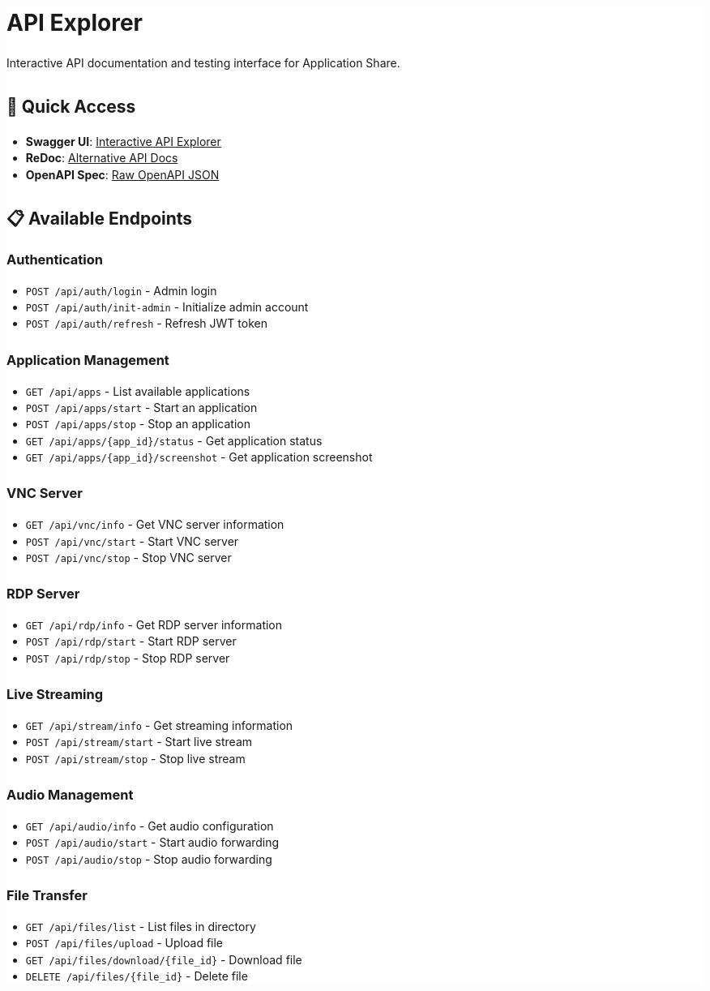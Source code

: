 # API Explorer

Interactive API documentation and testing interface for Application Share.

## 🚀 Quick Access

- **Swagger UI**: [Interactive API Explorer](https://donskyblock.github.io/application-share/api/swagger/)
- **ReDoc**: [Alternative API Docs](https://donskyblock.github.io/application-share/api/redoc/)
- **OpenAPI Spec**: [Raw OpenAPI JSON](https://donskyblock.github.io/application-share/api/openapi.json)

## 📋 Available Endpoints

### Authentication
- `POST /api/auth/login` - Admin login
- `POST /api/auth/init-admin` - Initialize admin account
- `POST /api/auth/refresh` - Refresh JWT token

### Application Management
- `GET /api/apps` - List available applications
- `POST /api/apps/start` - Start an application
- `POST /api/apps/stop` - Stop an application
- `GET /api/apps/{app_id}/status` - Get application status
- `GET /api/apps/{app_id}/screenshot` - Get application screenshot

### VNC Server
- `GET /api/vnc/info` - Get VNC server information
- `POST /api/vnc/start` - Start VNC server
- `POST /api/vnc/stop` - Stop VNC server

### RDP Server
- `GET /api/rdp/info` - Get RDP server information
- `POST /api/rdp/start` - Start RDP server
- `POST /api/rdp/stop` - Stop RDP server

### Live Streaming
- `GET /api/stream/info` - Get streaming information
- `POST /api/stream/start` - Start live stream
- `POST /api/stream/stop` - Stop live stream

### Audio Management
- `GET /api/audio/info` - Get audio configuration
- `POST /api/audio/start` - Start audio forwarding
- `POST /api/audio/stop` - Stop audio forwarding

### File Transfer
- `GET /api/files/list` - List files in directory
- `POST /api/files/upload` - Upload file
- `GET /api/files/download/{file_id}` - Download file
- `DELETE /api/files/{file_id}` - Delete file
